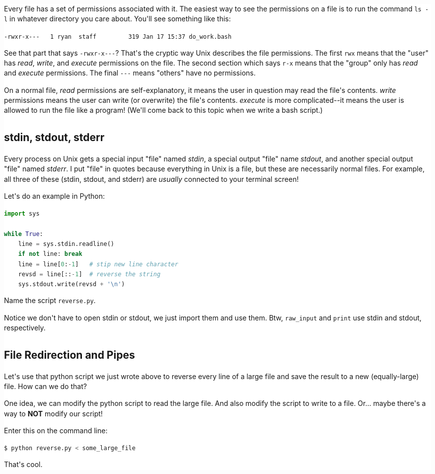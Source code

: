 Every file has a set of permissions associated with it. The easiest way to see the permissions on a file is to run the command `ls -l` in whatever directory you care about. You'll see something like this:
```
-rwxr-x---   1 ryan  staff         319 Jan 17 15:37 do_work.bash
```

See that part that says `-rwxr-x---`? That's the cryptic way Unix describes the file permissions. The first `rwx` means that the "user" has _read_, _write_, and _execute_ permissions on the file. The second section which says `r-x` means that the "group" only has _read_ and _execute_ permissions. The final `---` means "others" have no permissions.

On a normal file, _read_ permissions are self-explanatory, it means the user in question may read the file's contents. _write_ permissions means the user can write (or overwrite) the file's contents. _execute_ is more complicated--it means the user is allowed to run the file like a program! (We'll come back to this topic when we write a bash script.)

## stdin, stdout, stderr

Every process on Unix gets a special input "file" named _stdin_, a special output "file" name _stdout_, and another special output "file" named _stderr_. I put "file" in quotes because everything in Unix is a file, but these are necessarily normal files. For example, all three of these (stdin, stdout, and stderr) are _usually_ connected to your terminal screen!

Let's do an example in Python:
```python
import sys

while True:
    line = sys.stdin.readline()
    if not line: break
    line = line[0:-1]   # stip new line character
    revsd = line[::-1]  # reverse the string
    sys.stdout.write(revsd + '\n')
```

Name the script `reverse.py`.

Notice we don't have to open stdin or stdout, we just import them and use them. Btw, `raw_input` and `print` use stdin and stdout, respectively.

## File Redirection and Pipes

Let's use that python script we just wrote above to reverse every line of a large file and save the result to a new (equally-large) file. How can we do that?

One idea, we can modify the python script to read the large file. And also modify the script to write to a file. Or... maybe there's a way to **NOT** modify our script!

Enter this on the command line:
```bash
$ python reverse.py < some_large_file
```

That's cool.
